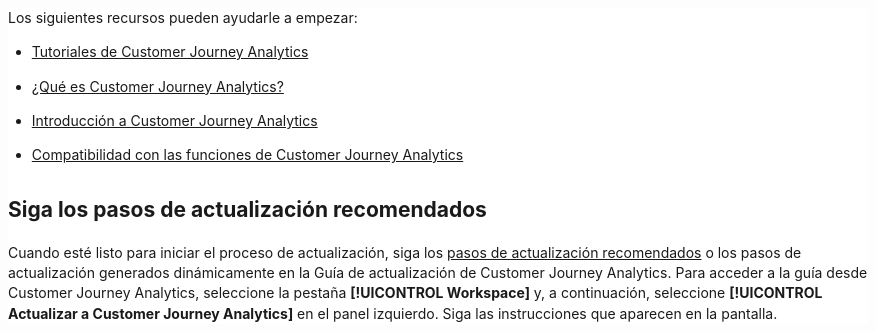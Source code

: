   Los siguientes recursos pueden ayudarle a empezar:

   * [Tutoriales de Customer Journey Analytics](https://experienceleague.adobe.com/es/docs/customer-journey-analytics-learn/tutorials/overview)

   * [¿Qué es Customer Journey Analytics?](https://experienceleague.adobe.com/es/docs/customer-journey-analytics-learn/tutorials/cja-basics/what-is-customer-journey-analytics)

   * [Introducción a Customer Journey Analytics](https://experienceleague.adobe.com/es/docs/customer-journey-analytics-learn/tutorials/cja-basics/understanding-customer-journey-analytics)

   * [Compatibilidad con las funciones de Customer Journey Analytics](/help/getting-started/aa-vs-cja/cja-aa.md)

## Siga los pasos de actualización recomendados

Cuando esté listo para iniciar el proceso de actualización, siga los [pasos de actualización recomendados](/help/getting-started/cja-upgrade/cja-upgrade-recommendations.md#recommended-upgrade-steps-for-most-organizations) o los pasos de actualización generados dinámicamente en la Guía de actualización de Customer Journey Analytics. Para acceder a la guía desde Customer Journey Analytics, seleccione la pestaña **[!UICONTROL Workspace]** y, a continuación, seleccione **[!UICONTROL Actualizar a Customer Journey Analytics]** en el panel izquierdo. Siga las instrucciones que aparecen en la pantalla.

